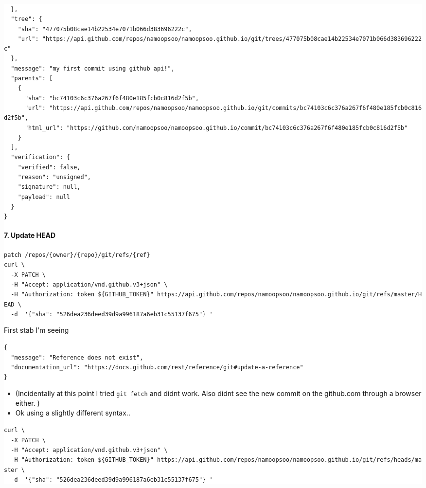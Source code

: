 ```
  },
  "tree": {
    "sha": "477075b08cae14b22534e7071b066d383696222c",
    "url": "https://api.github.com/repos/namoopsoo/namoopsoo.github.io/git/trees/477075b08cae14b22534e7071b066d383696222c"
  },
  "message": "my first commit using github api!",
  "parents": [
    {
      "sha": "bc74103c6c376a267f6f480e185fcb0c816d2f5b",
      "url": "https://api.github.com/repos/namoopsoo/namoopsoo.github.io/git/commits/bc74103c6c376a267f6f480e185fcb0c816d2f5b",
      "html_url": "https://github.com/namoopsoo/namoopsoo.github.io/commit/bc74103c6c376a267f6f480e185fcb0c816d2f5b"
    }
  ],
  "verification": {
    "verified": false,
    "reason": "unsigned",
    "signature": null,
    "payload": null
  }
}

```


#### 7. Update HEAD

```
patch /repos/{owner}/{repo}/git/refs/{ref}
curl \
  -X PATCH \
  -H "Accept: application/vnd.github.v3+json" \
  -H "Authorization: token ${GITHUB_TOKEN}" https://api.github.com/repos/namoopsoo/namoopsoo.github.io/git/refs/master/HEAD \
  -d  '{"sha": "526dea236deed39d9a996187a6eb31c55137f675"} '
```

First stab I'm seeing

```
{
  "message": "Reference does not exist",
  "documentation_url": "https://docs.github.com/rest/reference/git#update-a-reference"
}
```

* (Incidentally at this point I tried `git fetch` and didnt work. Also didnt see the new commit on the github.com through a browser either. )
* Ok using a slightly different syntax..

```
curl \
  -X PATCH \
  -H "Accept: application/vnd.github.v3+json" \
  -H "Authorization: token ${GITHUB_TOKEN}" https://api.github.com/repos/namoopsoo/namoopsoo.github.io/git/refs/heads/master \
  -d  '{"sha": "526dea236deed39d9a996187a6eb31c55137f675"} '

```
